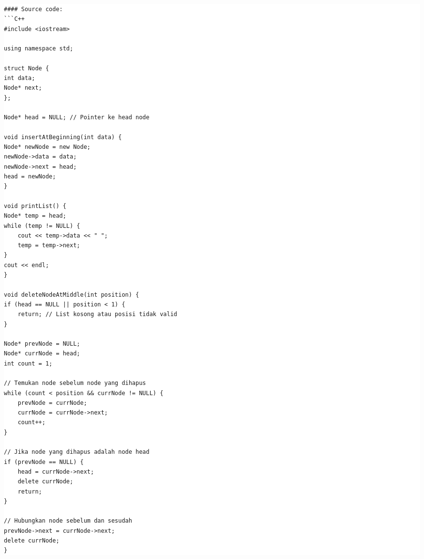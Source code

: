     #### Source code:
    ```C++
    #include <iostream>

    using namespace std;

    struct Node {
    int data;
    Node* next;
    };

    Node* head = NULL; // Pointer ke head node

    void insertAtBeginning(int data) {
    Node* newNode = new Node;
    newNode->data = data;
    newNode->next = head;
    head = newNode;
    }

    void printList() {
    Node* temp = head;
    while (temp != NULL) {
        cout << temp->data << " ";
        temp = temp->next;
    }
    cout << endl;
    }

    void deleteNodeAtMiddle(int position) {
    if (head == NULL || position < 1) {
        return; // List kosong atau posisi tidak valid
    }

    Node* prevNode = NULL;
    Node* currNode = head;
    int count = 1;

    // Temukan node sebelum node yang dihapus
    while (count < position && currNode != NULL) {
        prevNode = currNode;
        currNode = currNode->next;
        count++;
    }

    // Jika node yang dihapus adalah node head
    if (prevNode == NULL) {
        head = currNode->next;
        delete currNode;
        return;
    }

    // Hubungkan node sebelum dan sesudah
    prevNode->next = currNode->next;
    delete currNode;
    }
